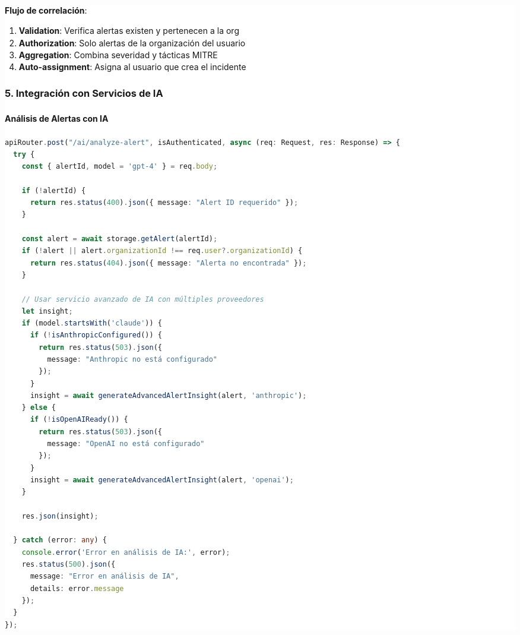 **Flujo de correlación**:
1. **Validation**: Verifica alertas existen y pertenecen a la org
2. **Authorization**: Solo alertas de la organización del usuario
3. **Aggregation**: Combina severidad y tácticas MITRE
4. **Auto-assignment**: Asigna al usuario que crea el incidente

### 5. Integración con Servicios de IA

#### Análisis de Alertas con IA
```typescript
apiRouter.post("/ai/analyze-alert", isAuthenticated, async (req: Request, res: Response) => {
  try {
    const { alertId, model = 'gpt-4' } = req.body;
    
    if (!alertId) {
      return res.status(400).json({ message: "Alert ID requerido" });
    }
    
    const alert = await storage.getAlert(alertId);
    if (!alert || alert.organizationId !== req.user?.organizationId) {
      return res.status(404).json({ message: "Alerta no encontrada" });
    }
    
    // Usar servicio avanzado de IA con múltiples proveedores
    let insight;
    if (model.startsWith('claude')) {
      if (!isAnthropicConfigured()) {
        return res.status(503).json({ 
          message: "Anthropic no está configurado" 
        });
      }
      insight = await generateAdvancedAlertInsight(alert, 'anthropic');
    } else {
      if (!isOpenAIReady()) {
        return res.status(503).json({ 
          message: "OpenAI no está configurado" 
        });
      }
      insight = await generateAdvancedAlertInsight(alert, 'openai');
    }
    
    res.json(insight);
    
  } catch (error: any) {
    console.error('Error en análisis de IA:', error);
    res.status(500).json({ 
      message: "Error en análisis de IA", 
      details: error.message 
    });
  }
});
```

